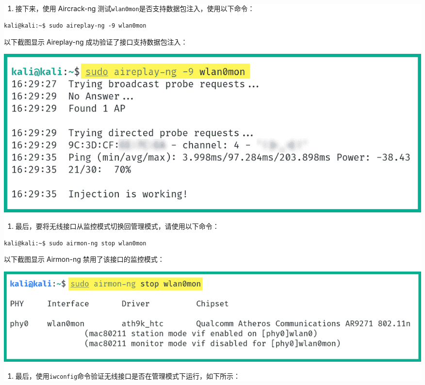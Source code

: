 1.  接下来，使用 Aircrack-ng 测试`wlan0mon`是否支持数据包注入，使用以下命令：

```
kali@kali:~$ sudo aireplay-ng -9 wlan0mon
```

以下截图显示 Aireplay-ng 成功验证了接口支持数据包注入：

![](img/file370.png)

1.  最后，要将无线接口从监控模式切换回管理模式，请使用以下命令：

```
kali@kali:~$ sudo airmon-ng stop wlan0mon
```

以下截图显示 Airmon-ng 禁用了该接口的监控模式：

![](img/file371.png)

1.  最后，使用`iwconfig`命令验证无线接口是否在管理模式下运行，如下所示：
